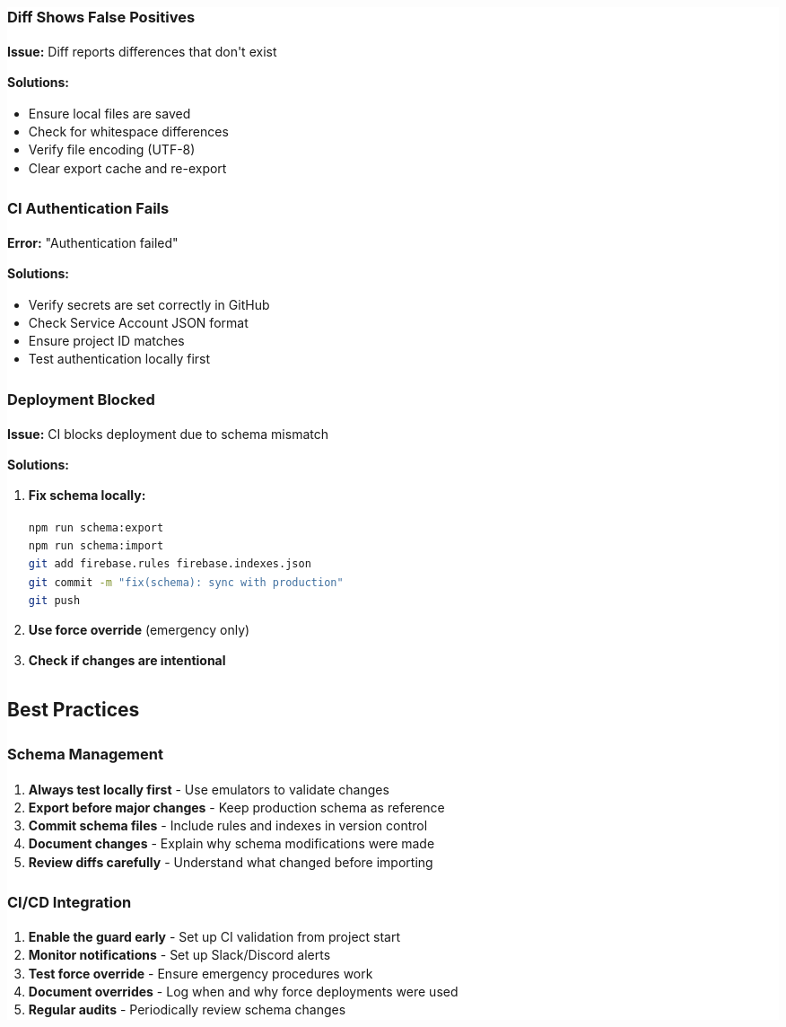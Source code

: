### Diff Shows False Positives

**Issue:** Diff reports differences that don't exist

**Solutions:**
- Ensure local files are saved
- Check for whitespace differences
- Verify file encoding (UTF-8)
- Clear export cache and re-export

### CI Authentication Fails

**Error:** "Authentication failed"

**Solutions:**
- Verify secrets are set correctly in GitHub
- Check Service Account JSON format
- Ensure project ID matches
- Test authentication locally first

### Deployment Blocked

**Issue:** CI blocks deployment due to schema mismatch

**Solutions:**
1. **Fix schema locally:**
   ```bash
   npm run schema:export
   npm run schema:import
   git add firebase.rules firebase.indexes.json
   git commit -m "fix(schema): sync with production"
   git push
   ```

2. **Use force override** (emergency only)
3. **Check if changes are intentional**

## Best Practices

### Schema Management

1. **Always test locally first** - Use emulators to validate changes
2. **Export before major changes** - Keep production schema as reference
3. **Commit schema files** - Include rules and indexes in version control
4. **Document changes** - Explain why schema modifications were made
5. **Review diffs carefully** - Understand what changed before importing

### CI/CD Integration

1. **Enable the guard early** - Set up CI validation from project start
2. **Monitor notifications** - Set up Slack/Discord alerts
3. **Test force override** - Ensure emergency procedures work
4. **Document overrides** - Log when and why force deployments were used
5. **Regular audits** - Periodically review schema changes
